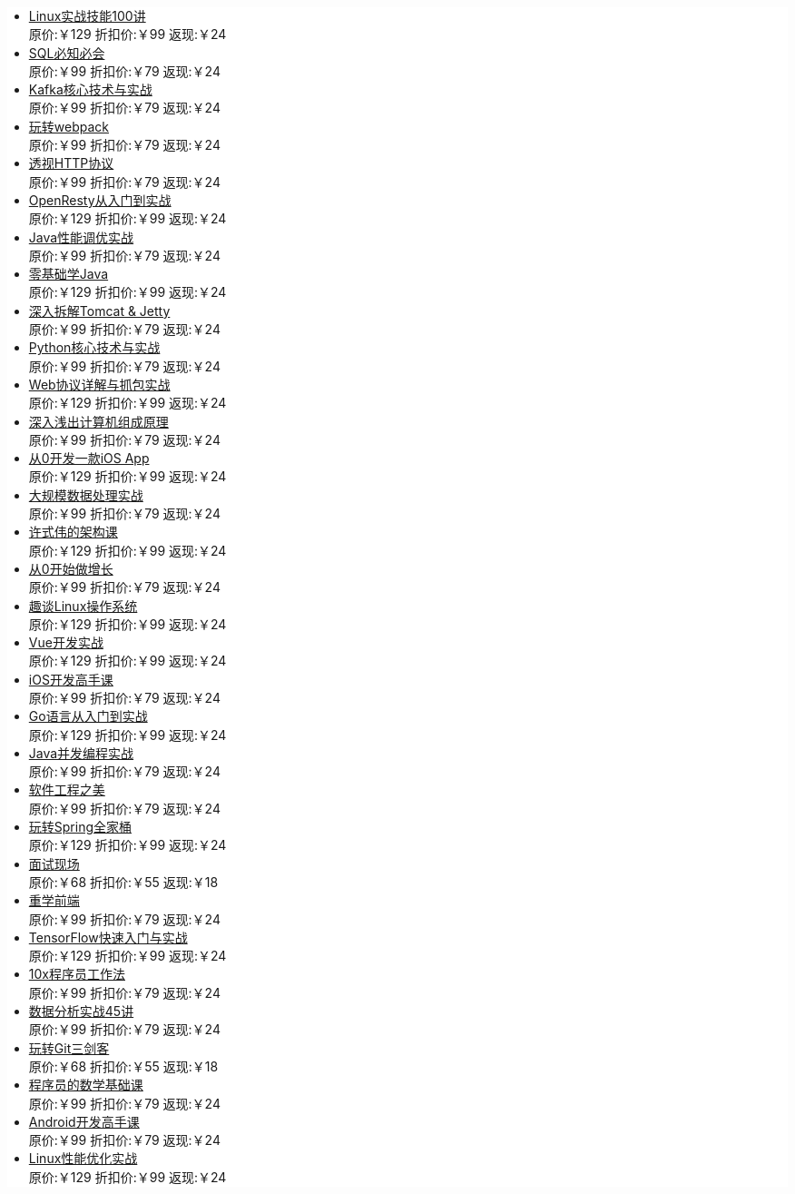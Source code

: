 - [Linux实战技能100讲](https://time.geekbang.org/course/intro/100029601?code=rL9qYvx18m3Wqvq7ac4%2Fa0dRTDeF%2Fnqys3pltkC8PHo%3D)<br/>原价:￥129 折扣价:￥99 返现:￥24<br/>
- [SQL必知必会](https://time.geekbang.org/column/intro/100029501?code=ymgtV03OcFe3kOCzXLymYVdxKNH1ApVRrwJGg2Fm2MU%3D)<br/>原价:￥99 折扣价:￥79 返现:￥24<br/>
- [Kafka核心技术与实战](https://time.geekbang.org/column/intro/100029201?code=O1iWKlaFjXXb1aOJO5dMM8iZTFF8wBRRF6g%2FGt1dOiw%3D)<br/>原价:￥99 折扣价:￥79 返现:￥24<br/>
- [玩转webpack](https://time.geekbang.org/course/intro/100028901?code=CnLcS4655SB84P9AtwArT3NJAVYNdANe8UXyEiWVsWE%3D)<br/>原价:￥99 折扣价:￥79 返现:￥24<br/>
- [透视HTTP协议](https://time.geekbang.org/column/intro/100029001?code=rKenjzAnlxb93KZEICAuODnrKvdvIa%2FGsTHjbnp1ldY%3D)<br/>原价:￥99 折扣价:￥79 返现:￥24<br/>
- [OpenResty从入门到实战](https://time.geekbang.org/column/intro/100028301?code=iKJ%2F0NzHvlQBhAJZC85L0VuIqLT3oVQ9pvIQ-0Qxg1E%3D)<br/>原价:￥129 折扣价:￥99 返现:￥24<br/>
- [Java性能调优实战](https://time.geekbang.org/column/intro/100028001?code=Xf%2Fequ53JL0e1O8-lwP3ZIau7n7%2FFUf1sOSzrEhIxfQ%3D)<br/>原价:￥99 折扣价:￥79 返现:￥24<br/>
- [零基础学Java](https://time.geekbang.org/course/intro/100027801?code=flsZCotOv13CiYDbJenSDZOp8zQQUsR3JJrgGB4po8E%3D)<br/>原价:￥129 折扣价:￥99 返现:￥24<br/>
- [深入拆解Tomcat & Jetty ](https://time.geekbang.org/column/intro/100027701?code=HpLYHrTKdAMEZJCGIowll0Bu9phyhzWkyE3xYA%2FwlfI%3D)<br/>原价:￥99 折扣价:￥79 返现:￥24<br/>
- [Python核心技术与实战](https://time.geekbang.org/column/intro/100026901?code=GJ4ugfw7geJqvkZiTVnrfMRwEfA7I2xurUIh3QZ5c1Q%3D)<br/>原价:￥99 折扣价:￥79 返现:￥24<br/>
- [Web协议详解与抓包实战](https://time.geekbang.org/course/intro/100026801?code=2m%2FanFLqkQ60VvQNvzPx0XQIIy9put3QQYSUdzmHRiY%3D)<br/>原价:￥129 折扣价:￥99 返现:￥24<br/>
- [深入浅出计算机组成原理](https://time.geekbang.org/column/intro/100026001?code=wCQA7KubWrVHdAwykRPmFyp02phsFV00eWS9MQwJq84%3D)<br/>原价:￥99 折扣价:￥79 返现:￥24<br/>
- [从0开发一款iOS App](https://time.geekbang.org/course/intro/100025901?code=EZXso3aesyYj0UR3EpTJhtuuQQya5REddy0jYraMiQU%3D)<br/>原价:￥129 折扣价:￥99 返现:￥24<br/>
- [大规模数据处理实战](https://time.geekbang.org/column/intro/100025301?code=zOgIePJ-tzA7SFjNtZg65%2FpNYbw7fQJmQfm4zwukWNc%3D)<br/>原价:￥99 折扣价:￥79 返现:￥24<br/>
- [许式伟的架构课](https://time.geekbang.org/column/intro/100025201?code=5Thz2%2FbOjUgypU3kJMYxaHqYd9dKHk-kbP1gnkYfa9A%3D)<br/>原价:￥129 折扣价:￥99 返现:￥24<br/>
- [从0开始做增长](https://time.geekbang.org/column/intro/100025001?code=G5O4T%2FeKxWgNhR%2FtGdQGHcGVdrgD68y2mQfNFcA30pY%3D)<br/>原价:￥99 折扣价:￥79 返现:￥24<br/>
- [趣谈Linux操作系统](https://time.geekbang.org/column/intro/100024701?code=wxAHqo7iZgP%2FU9JP%2FvrHhV4Fj9kR9PSR7r0DtvgVkMI%3D)<br/>原价:￥129 折扣价:￥99 返现:￥24<br/>
- [Vue开发实战](https://time.geekbang.org/course/intro/100024601?code=mwuRs74IhK%2F0kvdIkRf2FUWddx7HipYwR6qo1ip4FW8%3D)<br/>原价:￥129 折扣价:￥99 返现:￥24<br/>
- [iOS开发高手课](https://time.geekbang.org/column/intro/100024501?code=DD5MpXNKnEj-r9f-buX9V0WMEGffrxZNOwTSJqnfDmQ%3D)<br/>原价:￥99 折扣价:￥79 返现:￥24<br/>
- [Go语言从入门到实战](https://time.geekbang.org/course/intro/100024001?code=98iiWwL7c-1xWFQkoKq2%2Fvelxbz5MWNOwul3IE3SJIs%3D)<br/>原价:￥129 折扣价:￥99 返现:￥24<br/>
- [Java并发编程实战](https://time.geekbang.org/column/intro/100023901?code=Hzc2YOAi1vSmjHNauASAhkyZK-QSE-oKekCsEqlIqb0%3D)<br/>原价:￥99 折扣价:￥79 返现:￥24<br/>
- [软件工程之美](https://time.geekbang.org/column/intro/100023701?code=SXKXdlomlnoJvWTdo5sKU6VPFzGejl15WiyzxMTourU%3D)<br/>原价:￥99 折扣价:￥79 返现:￥24<br/>
- [玩转Spring全家桶](https://time.geekbang.org/course/intro/100023501?code=LxKnuiIcrvSJoZRmjFdrwUU7fnXUQlABxfWHfSulP2E%3D)<br/>原价:￥129 折扣价:￥99 返现:￥24<br/>
- [面试现场](https://time.geekbang.org/column/intro/100023401?code=XagGgn1GCkE5ds2zWazWwzmZ4tFVKWrw6DX3HFs-tME%3D)<br/>原价:￥68 折扣价:￥55 返现:￥18<br/>
- [重学前端](https://time.geekbang.org/column/intro/100023201?code=bPJyEDSSEltgLdSDB4INJG8aEYnw3uBptRJ3%2FIlr4Ao%3D)<br/>原价:￥99 折扣价:￥79 返现:￥24<br/>
- [TensorFlow快速入门与实战](https://time.geekbang.org/course/intro/100023001?code=4RB%2FKbJjkNahchN3JV0-O9XThyTtHA5D1XpKQIr32P4%3D)<br/>原价:￥129 折扣价:￥99 返现:￥24<br/>
- [10x程序员工作法](https://time.geekbang.org/column/intro/100022301?code=-VdIqaCXIeetu0sUZsJbK2mrQMXy0poT8spMhgKY290%3D)<br/>原价:￥99 折扣价:￥79 返现:￥24<br/>
- [数据分析实战45讲](https://time.geekbang.org/column/intro/100021701?code=0fWi-2wklZjKWk0WZDsKpAV9-TyJjVhroDtYz81JR28%3D)<br/>原价:￥99 折扣价:￥79 返现:￥24<br/>
- [玩转Git三剑客](https://time.geekbang.org/course/intro/100021601?code=4Gcwkj6%2FU2SoGRODpG18ty30RlQxdRYWJ7nTa62Rs1Q%3D)<br/>原价:￥68 折扣价:￥55 返现:￥18<br/>
- [程序员的数学基础课](https://time.geekbang.org/column/intro/100021201?code=k1K4YCIn0x%2FXUzIPe-ihbxyTt9WdBd5BVvqppaui2Y4%3D)<br/>原价:￥99 折扣价:￥79 返现:￥24<br/>
- [Android开发高手课](https://time.geekbang.org/column/intro/100021101?code=OI-fLhwGhg3quS3mcVsQUzGNd0HP0be%2FekZehxpnAy8%3D)<br/>原价:￥99 折扣价:￥79 返现:￥24<br/>
- [Linux性能优化实战](https://time.geekbang.org/column/intro/100020901?code=9gF2xdtuEETgwFaga7WTj61hNGNTqJgb2-iemAC7KNs%3D)<br/>原价:￥129 折扣价:￥99 返现:￥24<br/>